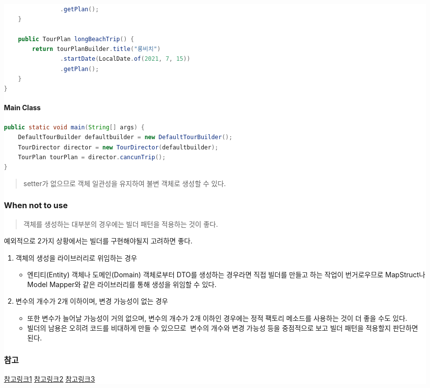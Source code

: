 ```java
                .getPlan();
    }

    public TourPlan longBeachTrip() {
        return tourPlanBuilder.title("롱비치")
                .startDate(LocalDate.of(2021, 7, 15))
                .getPlan();
    }
}
```

#### Main Class

```java
public static void main(String[] args) {
	DefaultTourBuilder defaultbuilder = new DefaultTourBuilder();
    TourDirector director = new TourDirector(defaultbuilder);
    TourPlan tourPlan = director.cancunTrip();
}
```

> setter가 없으므로 객체 일관성을 유지하여 불변 객체로 생성할 수 있다.

### When not to use

> 객체를 생성하는 대부분의 경우에는 빌더 패턴을 적용하는 것이 좋다.

예외적으로 2가지 상황에서는 빌더를 구현해야될지 고려하면 좋다.

1. 객체의 생성을 라이브러리로 위임하는 경우

   - 엔티티(Entity) 객체나 도메인(Domain) 객체로부터 DTO를 생성하는 경우라면 직접 빌더를 만들고 하는 작업이 번거로우므로 MapStruct나 Model Mapper와 같은 라이브러리를 통해 생성을 위임할 수 있다.

2. 변수의 개수가 2개 이하이며, 변경 가능성이 없는 경우
   - 또한 변수가 늘어날 가능성이 거의 없으며, 변수의 개수가 2개 이하인 경우에는 정적 팩토리 메소드를 사용하는 것이 더 좋을 수도 있다.
   - 빌더의 남용은 오히려 코드를 비대하게 만들 수 있으므로  변수의 개수와 변경 가능성 등을 중점적으로 보고 빌더 패턴을 적용할지 판단하면 된다.

### 참고

[참고링크1](https://readystory.tistory.com/121)
[참고링크2](https://dev-youngjun.tistory.com/197)
[참고링크3](https://mangkyu.tistory.com/163)
